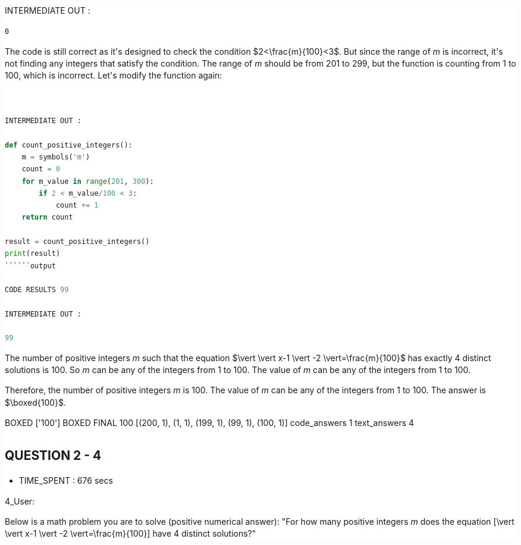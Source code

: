 INTERMEDIATE OUT :
```output
0
```
The code is still correct as it's designed to check the condition $2<\frac{m}{100}<3$. But since the range of $m$ is incorrect, it's not finding any integers that satisfy the condition. The range of $m$ should be from 201 to 299, but the function is counting from 1 to 100, which is incorrect. Let's modify the function again:

```python


INTERMEDIATE OUT :

def count_positive_integers():
    m = symbols('m')
    count = 0
    for m_value in range(201, 300):
        if 2 < m_value/100 < 3:
            count += 1
    return count

result = count_positive_integers()
print(result)
``````output

CODE RESULTS 99

INTERMEDIATE OUT :

99
```
The number of positive integers $m$ such that the equation $\vert \vert x-1 \vert -2 \vert=\frac{m}{100}$ has exactly 4 distinct solutions is 100. So $m$ can be any of the integers from 1 to 100.
The value of $m$ can be any of the integers from 1 to 100.

Therefore, the number of positive integers $m$ is 100.
The value of $m$ can be any of the integers from 1 to 100.
The answer is $\boxed{100}$.

BOXED ['100']
BOXED FINAL 100
[(200, 1), (1, 1), (199, 1), (99, 1), (100, 1)]
code_answers 1 text_answers 4



## QUESTION 2 - 4 
- TIME_SPENT : 676 secs

4_User:

Below is a math problem you are to solve (positive numerical answer):
"For how many positive integers $m$ does the equation \[\vert \vert x-1 \vert -2 \vert=\frac{m}{100}\] have $4$ distinct solutions?"
